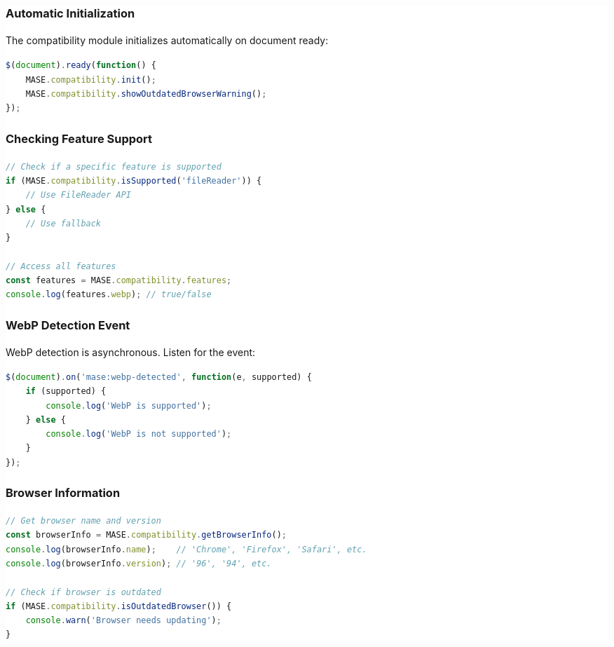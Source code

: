 ### Automatic Initialization

The compatibility module initializes automatically on document ready:

```javascript
$(document).ready(function() {
    MASE.compatibility.init();
    MASE.compatibility.showOutdatedBrowserWarning();
});
```

### Checking Feature Support

```javascript
// Check if a specific feature is supported
if (MASE.compatibility.isSupported('fileReader')) {
    // Use FileReader API
} else {
    // Use fallback
}

// Access all features
const features = MASE.compatibility.features;
console.log(features.webp); // true/false
```

### WebP Detection Event

WebP detection is asynchronous. Listen for the event:

```javascript
$(document).on('mase:webp-detected', function(e, supported) {
    if (supported) {
        console.log('WebP is supported');
    } else {
        console.log('WebP is not supported');
    }
});
```

### Browser Information

```javascript
// Get browser name and version
const browserInfo = MASE.compatibility.getBrowserInfo();
console.log(browserInfo.name);    // 'Chrome', 'Firefox', 'Safari', etc.
console.log(browserInfo.version); // '96', '94', etc.

// Check if browser is outdated
if (MASE.compatibility.isOutdatedBrowser()) {
    console.warn('Browser needs updating');
}
```
